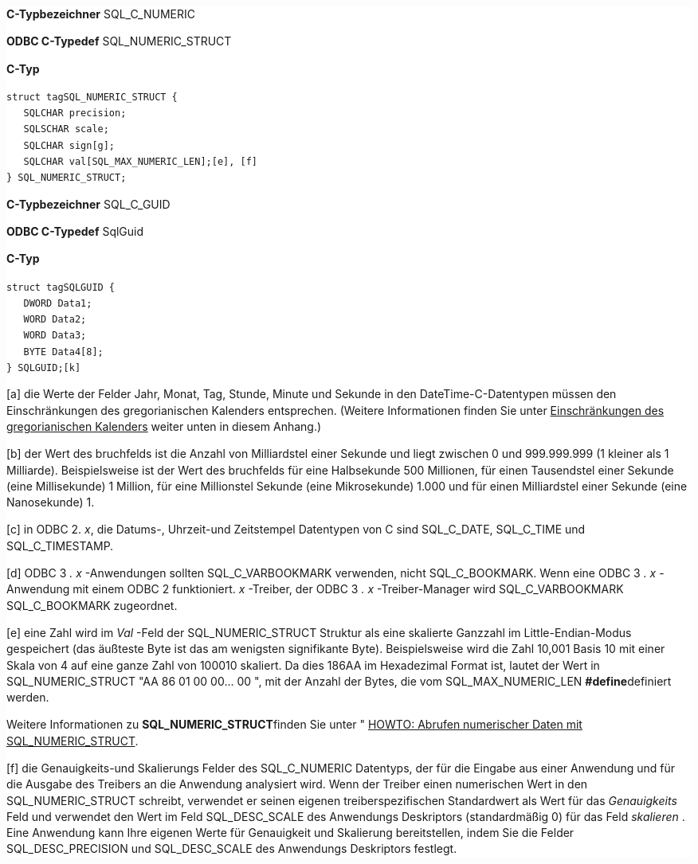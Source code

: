  **C-Typbezeichner** SQL_C_NUMERIC  
  
 **ODBC C-Typedef** SQL_NUMERIC_STRUCT  
  
 **C-Typ**  
  
```  
struct tagSQL_NUMERIC_STRUCT {  
   SQLCHAR precision;  
   SQLSCHAR scale;  
   SQLCHAR sign[g];  
   SQLCHAR val[SQL_MAX_NUMERIC_LEN];[e], [f]   
} SQL_NUMERIC_STRUCT;  
```  
  
 **C-Typbezeichner** SQL_C_GUID  
  
 **ODBC C-Typedef** SqlGuid  
  
 **C-Typ**  
  
```  
struct tagSQLGUID {  
   DWORD Data1;  
   WORD Data2;  
   WORD Data3;  
   BYTE Data4[8];  
} SQLGUID;[k]  
```  
  
 [a] die Werte der Felder Jahr, Monat, Tag, Stunde, Minute und Sekunde in den DateTime-C-Datentypen müssen den Einschränkungen des gregorianischen Kalenders entsprechen. (Weitere Informationen finden Sie unter [Einschränkungen des gregorianischen Kalenders](../../../odbc/reference/appendixes/constraints-of-the-gregorian-calendar.md) weiter unten in diesem Anhang.)  
  
 [b] der Wert des bruchfelds ist die Anzahl von Milliardstel einer Sekunde und liegt zwischen 0 und 999.999.999 (1 kleiner als 1 Milliarde). Beispielsweise ist der Wert des bruchfelds für eine Halbsekunde 500 Millionen, für einen Tausendstel einer Sekunde (eine Millisekunde) 1 Million, für eine Millionstel Sekunde (eine Mikrosekunde) 1.000 und für einen Milliardstel einer Sekunde (eine Nanosekunde) 1.  
  
 [c] in ODBC 2. *x*, die Datums-, Uhrzeit-und Zeitstempel Datentypen von C sind SQL_C_DATE, SQL_C_TIME und SQL_C_TIMESTAMP.  
  
 [d] ODBC 3 *. x* -Anwendungen sollten SQL_C_VARBOOKMARK verwenden, nicht SQL_C_BOOKMARK. Wenn eine ODBC 3 *. x* -Anwendung mit einem ODBC 2 funktioniert. *x* -Treiber, der ODBC 3 *. x* -Treiber-Manager wird SQL_C_VARBOOKMARK SQL_C_BOOKMARK zugeordnet.  
  
 [e] eine Zahl wird im *Val* -Feld der SQL_NUMERIC_STRUCT Struktur als eine skalierte Ganzzahl im Little-Endian-Modus gespeichert (das äußteste Byte ist das am wenigsten signifikante Byte). Beispielsweise wird die Zahl 10,001 Basis 10 mit einer Skala von 4 auf eine ganze Zahl von 100010 skaliert. Da dies 186AA im Hexadezimal Format ist, lautet der Wert in SQL_NUMERIC_STRUCT "AA 86 01 00 00... 00 ", mit der Anzahl der Bytes, die vom SQL_MAX_NUMERIC_LEN **#define**definiert werden.  
  
 Weitere Informationen zu **SQL_NUMERIC_STRUCT**finden Sie unter " [HOWTO: Abrufen numerischer Daten mit SQL_NUMERIC_STRUCT](retrieve-numeric-data-sql-numeric-struct-kb222831.md).  
  
 [f] die Genauigkeits-und Skalierungs Felder des SQL_C_NUMERIC Datentyps, der für die Eingabe aus einer Anwendung und für die Ausgabe des Treibers an die Anwendung analysiert wird. Wenn der Treiber einen numerischen Wert in den SQL_NUMERIC_STRUCT schreibt, verwendet er seinen eigenen treiberspezifischen Standardwert als Wert für das *Genauigkeits* Feld und verwendet den Wert im Feld SQL_DESC_SCALE des Anwendungs Deskriptors (standardmäßig 0) für das Feld *skalieren* . Eine Anwendung kann Ihre eigenen Werte für Genauigkeit und Skalierung bereitstellen, indem Sie die Felder SQL_DESC_PRECISION und SQL_DESC_SCALE des Anwendungs Deskriptors festlegt.  
  